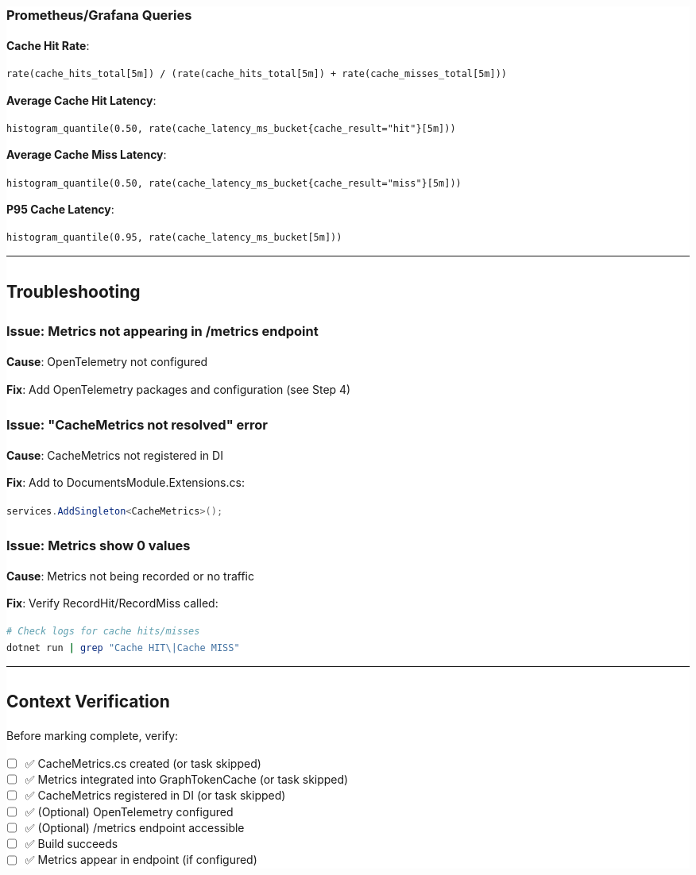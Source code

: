 ### Prometheus/Grafana Queries

**Cache Hit Rate**:
```promql
rate(cache_hits_total[5m]) / (rate(cache_hits_total[5m]) + rate(cache_misses_total[5m]))
```

**Average Cache Hit Latency**:
```promql
histogram_quantile(0.50, rate(cache_latency_ms_bucket{cache_result="hit"}[5m]))
```

**Average Cache Miss Latency**:
```promql
histogram_quantile(0.50, rate(cache_latency_ms_bucket{cache_result="miss"}[5m]))
```

**P95 Cache Latency**:
```promql
histogram_quantile(0.95, rate(cache_latency_ms_bucket[5m]))
```

---

## Troubleshooting

### Issue: Metrics not appearing in /metrics endpoint

**Cause**: OpenTelemetry not configured

**Fix**: Add OpenTelemetry packages and configuration (see Step 4)

### Issue: "CacheMetrics not resolved" error

**Cause**: CacheMetrics not registered in DI

**Fix**: Add to DocumentsModule.Extensions.cs:
```csharp
services.AddSingleton<CacheMetrics>();
```

### Issue: Metrics show 0 values

**Cause**: Metrics not being recorded or no traffic

**Fix**: Verify RecordHit/RecordMiss called:
```bash
# Check logs for cache hits/misses
dotnet run | grep "Cache HIT\|Cache MISS"
```

---

## Context Verification

Before marking complete, verify:
- [ ] ✅ CacheMetrics.cs created (or task skipped)
- [ ] ✅ Metrics integrated into GraphTokenCache (or task skipped)
- [ ] ✅ CacheMetrics registered in DI (or task skipped)
- [ ] ✅ (Optional) OpenTelemetry configured
- [ ] ✅ (Optional) /metrics endpoint accessible
- [ ] ✅ Build succeeds
- [ ] ✅ Metrics appear in endpoint (if configured)

